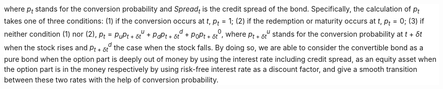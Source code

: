 where $p_t$ stands for the conversion probability and $Spread_t$ is the credit spread of the bond. Specifically, the calculation of $p_t$ takes one of three conditions: (1) if the conversion occurs at $t$, $p_t = 1$; (2) if the redemption or maturity occurs at $t$, $p_t = 0$; (3) if neither condition (1) nor (2), $p_t = p_u p_{t+\delta t}^u + p_d p_{t+\delta t}^d + p_0 p_{t+\delta t}^0$, where $p_{t+\delta t}^u$ stands for the conversion probability at $t+\delta t$ when the stock rises and $p_{t+\delta t}^d$ the case when the stock falls. By doing so, we are able to consider the convertible bond as a pure bond when the option part is deeply out of money by using the interest rate including credit spread, as an equity asset when the option part is in the money respectively by using risk-free interest rate as a discount factor, and give a smooth transition between these two rates with the help of conversion probability.

